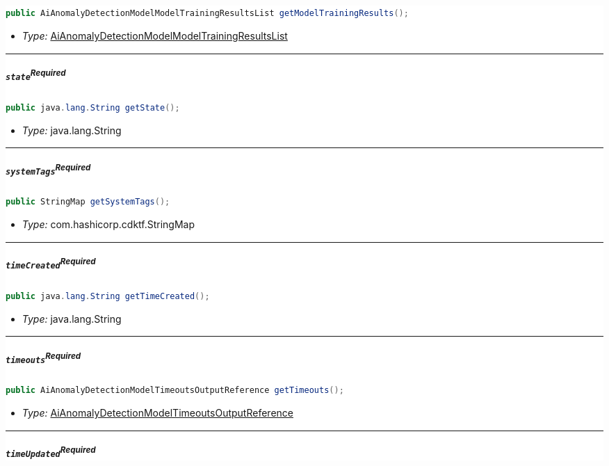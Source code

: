 ```java
public AiAnomalyDetectionModelModelTrainingResultsList getModelTrainingResults();
```

- *Type:* <a href="#rhizo-co-terraform-provider-oci.aiAnomalyDetectionModel.AiAnomalyDetectionModelModelTrainingResultsList">AiAnomalyDetectionModelModelTrainingResultsList</a>

---

##### `state`<sup>Required</sup> <a name="state" id="rhizo-co-terraform-provider-oci.aiAnomalyDetectionModel.AiAnomalyDetectionModel.property.state"></a>

```java
public java.lang.String getState();
```

- *Type:* java.lang.String

---

##### `systemTags`<sup>Required</sup> <a name="systemTags" id="rhizo-co-terraform-provider-oci.aiAnomalyDetectionModel.AiAnomalyDetectionModel.property.systemTags"></a>

```java
public StringMap getSystemTags();
```

- *Type:* com.hashicorp.cdktf.StringMap

---

##### `timeCreated`<sup>Required</sup> <a name="timeCreated" id="rhizo-co-terraform-provider-oci.aiAnomalyDetectionModel.AiAnomalyDetectionModel.property.timeCreated"></a>

```java
public java.lang.String getTimeCreated();
```

- *Type:* java.lang.String

---

##### `timeouts`<sup>Required</sup> <a name="timeouts" id="rhizo-co-terraform-provider-oci.aiAnomalyDetectionModel.AiAnomalyDetectionModel.property.timeouts"></a>

```java
public AiAnomalyDetectionModelTimeoutsOutputReference getTimeouts();
```

- *Type:* <a href="#rhizo-co-terraform-provider-oci.aiAnomalyDetectionModel.AiAnomalyDetectionModelTimeoutsOutputReference">AiAnomalyDetectionModelTimeoutsOutputReference</a>

---

##### `timeUpdated`<sup>Required</sup> <a name="timeUpdated" id="rhizo-co-terraform-provider-oci.aiAnomalyDetectionModel.AiAnomalyDetectionModel.property.timeUpdated"></a>
